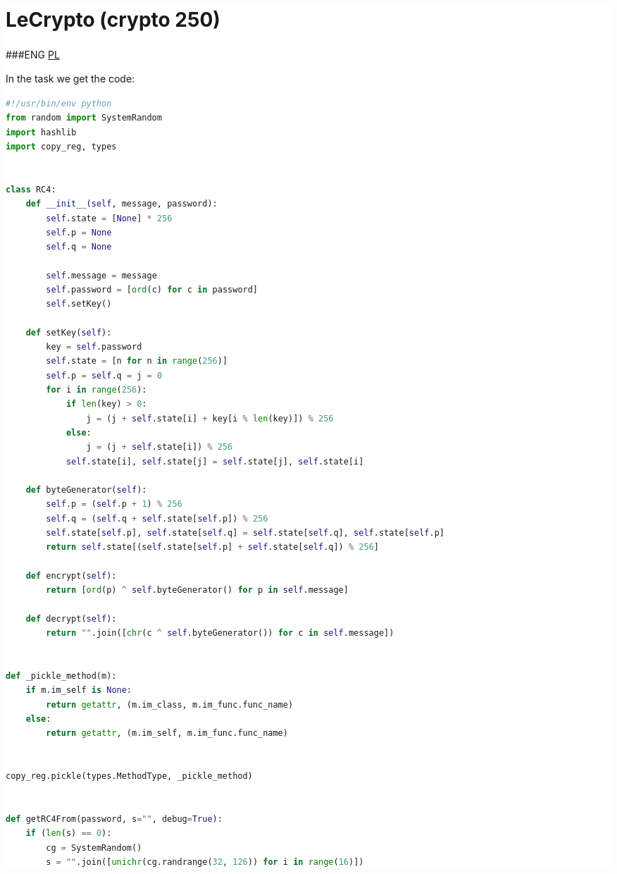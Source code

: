 # LeCrypto (crypto 250)

###ENG
[PL](#pl-version)

In the task we get the code:

```python
#!/usr/bin/env python
from random import SystemRandom
import hashlib
import copy_reg, types


class RC4:
    def __init__(self, message, password):
        self.state = [None] * 256
        self.p = None
        self.q = None

        self.message = message
        self.password = [ord(c) for c in password]
        self.setKey()

    def setKey(self):
        key = self.password
        self.state = [n for n in range(256)]
        self.p = self.q = j = 0
        for i in range(256):
            if len(key) > 0:
                j = (j + self.state[i] + key[i % len(key)]) % 256
            else:
                j = (j + self.state[i]) % 256
            self.state[i], self.state[j] = self.state[j], self.state[i]

    def byteGenerator(self):
        self.p = (self.p + 1) % 256
        self.q = (self.q + self.state[self.p]) % 256
        self.state[self.p], self.state[self.q] = self.state[self.q], self.state[self.p]
        return self.state[(self.state[self.p] + self.state[self.q]) % 256]

    def encrypt(self):
        return [ord(p) ^ self.byteGenerator() for p in self.message]

    def decrypt(self):
        return "".join([chr(c ^ self.byteGenerator()) for c in self.message])


def _pickle_method(m):
    if m.im_self is None:
        return getattr, (m.im_class, m.im_func.func_name)
    else:
        return getattr, (m.im_self, m.im_func.func_name)


copy_reg.pickle(types.MethodType, _pickle_method)


def getRC4From(password, s="", debug=True):
    if (len(s) == 0):
        cg = SystemRandom()
        s = "".join([unichr(cg.randrange(32, 126)) for i in range(16)])

```